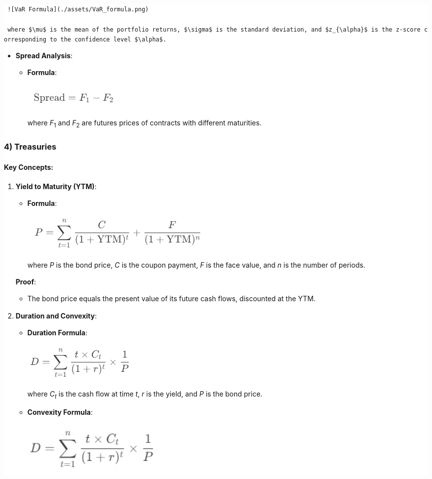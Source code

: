      ![VaR Formula](./assets/VaR_formula.png)
     
     where $\mu$ is the mean of the portfolio returns, $\sigma$ is the standard deviation, and $z_{\alpha}$ is the z-score corresponding to the confidence level $\alpha$.

- **Spread Analysis**:
   - **Formula**:
     
     ![Spread Analysis Formula](./assets/spread_analysis_formula.png)

     where $F_1$ and $F_2$ are futures prices of contracts with different maturities.

### 4) **Treasuries**

#### **Key Concepts:**
1. **Yield to Maturity (YTM)**:
   - **Formula**: 
     
     ![Yield to Maturity (YTM) Formula](./assets/yield_to_maturity_YTM_formula.png)
     
     where $P$ is the bond price, $C$ is the coupon payment, $F$ is the face value, and $n$ is the number of periods.
   
   **Proof**:
   - The bond price equals the present value of its future cash flows, discounted at the YTM.

2. **Duration and Convexity**:
   - **Duration Formula**:
     
     ![Duration Formula](./assets/duration_formula.png)

     where $C_t$ is the cash flow at time $t$, $r$ is the yield, and $P$ is the bond price.
   - **Convexity Formula**:
     
     ![Convexity Formula](./assets/convexity_formula.png)
